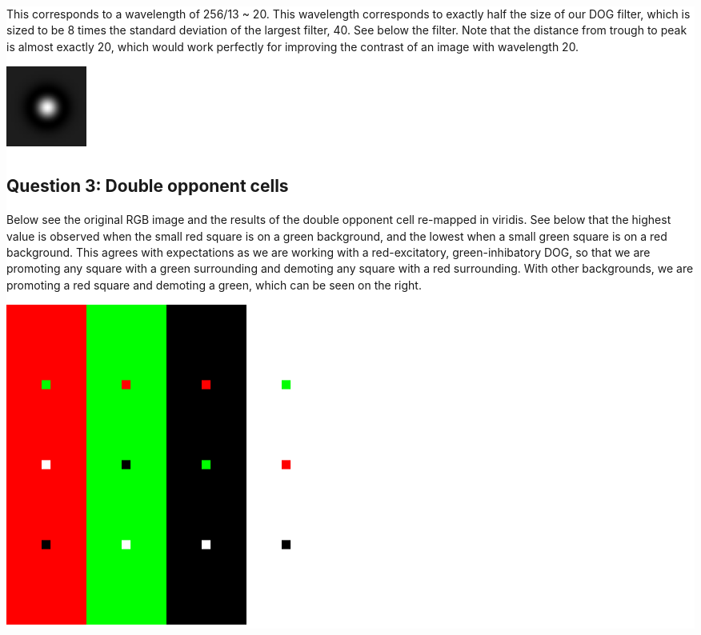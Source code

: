 This corresponds to a wavelength of 256/13 ~ 20. This wavelength corresponds to exactly half the size of our DOG filter, which is sized to be 8 times the standard deviation of the largest filter, 40. See below the filter. Note that the distance from trough to peak is almost exactly 20, which would work perfectly for improving the contrast of an image with wavelength 20.

<img src="results/q2_dog_filter.png" alt="q2 original k32" width="100"/>


## Question 3: Double opponent cells

Below see the original RGB image and the results of the double opponent cell re-mapped in viridis. See below that the highest value is observed when the small red square is on a green background, and the lowest when a small green square is on a red background. This agrees with expectations as we are working with a red-excitatory, green-inhibatory DOG, so that we are promoting any square with a green surrounding and demoting any square with a red surrounding. With other backgrounds, we are promoting a red square and demoting a green, which can be seen on the right. 

<img src="results/q3_original.png" alt="q2 original k32" width="400"/>
